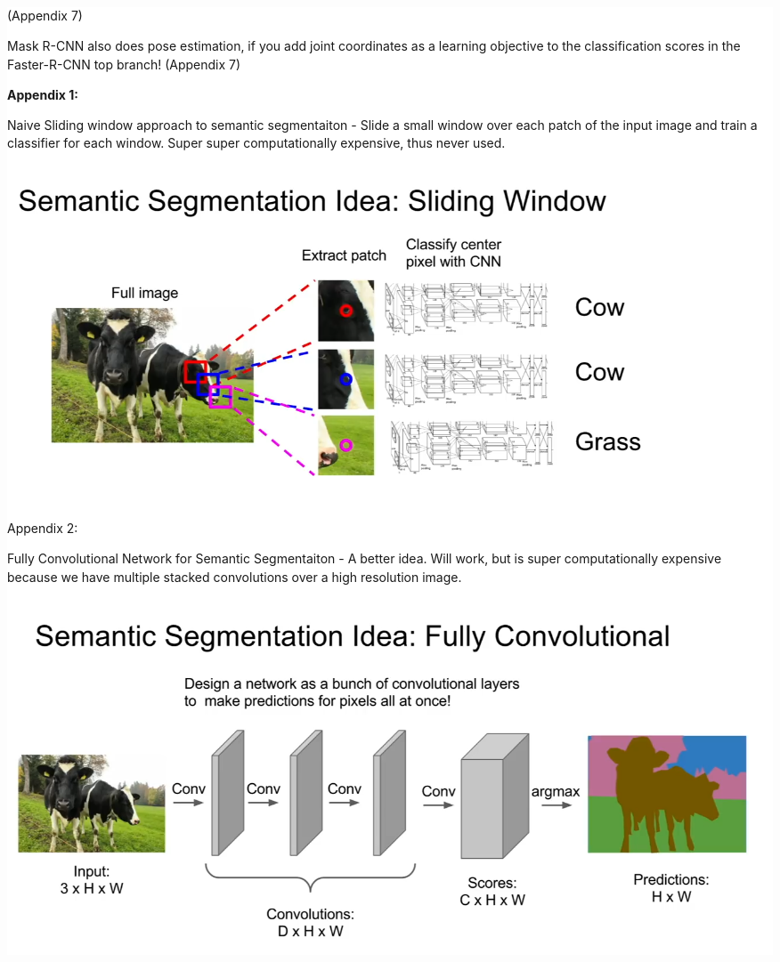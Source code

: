 (Appendix 7) 

Mask R-CNN also does pose estimation, if you add joint coordinates as a learning objective to the classification scores in the Faster-R-CNN top branch! (Appendix 7)

**Appendix 1:**

Naive Sliding window approach to semantic segmentaiton - Slide a small window over each patch of the input image and train a classifier for each window. Super super computationally expensive, thus never used.

![Screenshot 2020-02-28 at 10.30.49 AM.png](/assets/blog_resources/D0A3D409D570CEAAA5E75C930CDA4E2B.png)

Appendix 2:

Fully Convolutional Network for Semantic Segmentaiton - A better idea. Will work, but is super computationally expensive because we have multiple stacked convolutions over a high resolution image. 

![Screenshot 2020-02-28 at 10.31.43 AM.png](/assets/blog_resources/C081591A1CF7B8D1FCBAFE5CE402E346.png)
